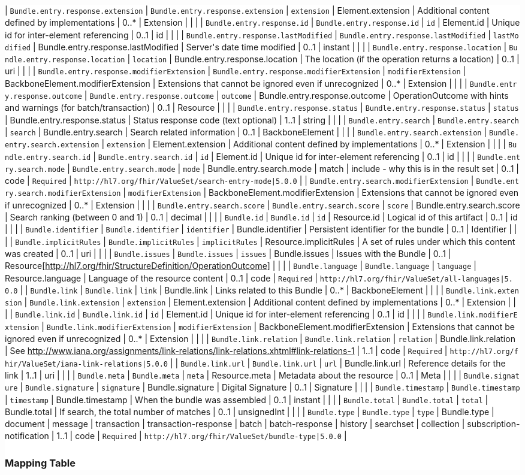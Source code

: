 | `Bundle.entry.response.extension` | `Bundle.entry.response.extension` | `extension` | Element.extension | Additional content defined by implementations | 0..* | Extension |  |  |
| `Bundle.entry.response.id` | `Bundle.entry.response.id` | `id` | Element.id | Unique id for inter-element referencing | 0..1 | id |  |  |
| `Bundle.entry.response.lastModified` | `Bundle.entry.response.lastModified` | `lastModified` | Bundle.entry.response.lastModified | Server's date time modified | 0..1 | instant |  |  |
| `Bundle.entry.response.location` | `Bundle.entry.response.location` | `location` | Bundle.entry.response.location | The location (if the operation returns a location) | 0..1 | uri |  |  |
| `Bundle.entry.response.modifierExtension` | `Bundle.entry.response.modifierExtension` | `modifierExtension` | BackboneElement.modifierExtension | Extensions that cannot be ignored even if unrecognized | 0..* | Extension |  |  |
| `Bundle.entry.response.outcome` | `Bundle.entry.response.outcome` | `outcome` | Bundle.entry.response.outcome | OperationOutcome with hints and warnings (for batch/transaction) | 0..1 | Resource |  |  |
| `Bundle.entry.response.status` | `Bundle.entry.response.status` | `status` | Bundle.entry.response.status | Status response code (text optional) | 1..1 | string |  |  |
| `Bundle.entry.search` | `Bundle.entry.search` | `search` | Bundle.entry.search | Search related information | 0..1 | BackboneElement |  |  |
| `Bundle.entry.search.extension` | `Bundle.entry.search.extension` | `extension` | Element.extension | Additional content defined by implementations | 0..* | Extension |  |  |
| `Bundle.entry.search.id` | `Bundle.entry.search.id` | `id` | Element.id | Unique id for inter-element referencing | 0..1 | id |  |  |
| `Bundle.entry.search.mode` | `Bundle.entry.search.mode` | `mode` | Bundle.entry.search.mode | match \| include - why this is in the result set | 0..1 | code | `Required` | `http://hl7.org/fhir/ValueSet/search-entry-mode|5.0.0` |
| `Bundle.entry.search.modifierExtension` | `Bundle.entry.search.modifierExtension` | `modifierExtension` | BackboneElement.modifierExtension | Extensions that cannot be ignored even if unrecognized | 0..* | Extension |  |  |
| `Bundle.entry.search.score` | `Bundle.entry.search.score` | `score` | Bundle.entry.search.score | Search ranking (between 0 and 1) | 0..1 | decimal |  |  |
| `Bundle.id` | `Bundle.id` | `id` | Resource.id | Logical id of this artifact | 0..1 | id |  |  |
| `Bundle.identifier` | `Bundle.identifier` | `identifier` | Bundle.identifier | Persistent identifier for the bundle | 0..1 | Identifier |  |  |
| `Bundle.implicitRules` | `Bundle.implicitRules` | `implicitRules` | Resource.implicitRules | A set of rules under which this content was created | 0..1 | uri |  |  |
| `Bundle.issues` | `Bundle.issues` | `issues` | Bundle.issues | Issues with the Bundle | 0..1 | Resource[http://hl7.org/fhir/StructureDefinition/OperationOutcome] |  |  |
| `Bundle.language` | `Bundle.language` | `language` | Resource.language | Language of the resource content | 0..1 | code | `Required` | `http://hl7.org/fhir/ValueSet/all-languages|5.0.0` |
| `Bundle.link` | `Bundle.link` | `link` | Bundle.link | Links related to this Bundle | 0..* | BackboneElement |  |  |
| `Bundle.link.extension` | `Bundle.link.extension` | `extension` | Element.extension | Additional content defined by implementations | 0..* | Extension |  |  |
| `Bundle.link.id` | `Bundle.link.id` | `id` | Element.id | Unique id for inter-element referencing | 0..1 | id |  |  |
| `Bundle.link.modifierExtension` | `Bundle.link.modifierExtension` | `modifierExtension` | BackboneElement.modifierExtension | Extensions that cannot be ignored even if unrecognized | 0..* | Extension |  |  |
| `Bundle.link.relation` | `Bundle.link.relation` | `relation` | Bundle.link.relation | See http://www.iana.org/assignments/link-relations/link-relations.xhtml#link-relations-1 | 1..1 | code | `Required` | `http://hl7.org/fhir/ValueSet/iana-link-relations|5.0.0` |
| `Bundle.link.url` | `Bundle.link.url` | `url` | Bundle.link.url | Reference details for the link | 1..1 | uri |  |  |
| `Bundle.meta` | `Bundle.meta` | `meta` | Resource.meta | Metadata about the resource | 0..1 | Meta |  |  |
| `Bundle.signature` | `Bundle.signature` | `signature` | Bundle.signature | Digital Signature | 0..1 | Signature |  |  |
| `Bundle.timestamp` | `Bundle.timestamp` | `timestamp` | Bundle.timestamp | When the bundle was assembled | 0..1 | instant |  |  |
| `Bundle.total` | `Bundle.total` | `total` | Bundle.total | If search, the total number of matches | 0..1 | unsignedInt |  |  |
| `Bundle.type` | `Bundle.type` | `type` | Bundle.type | document \| message \| transaction \| transaction-response \| batch \| batch-response \| history \| searchset \| collection \| subscription-notification | 1..1 | code | `Required` | `http://hl7.org/fhir/ValueSet/bundle-type|5.0.0` |
### Mapping Table

